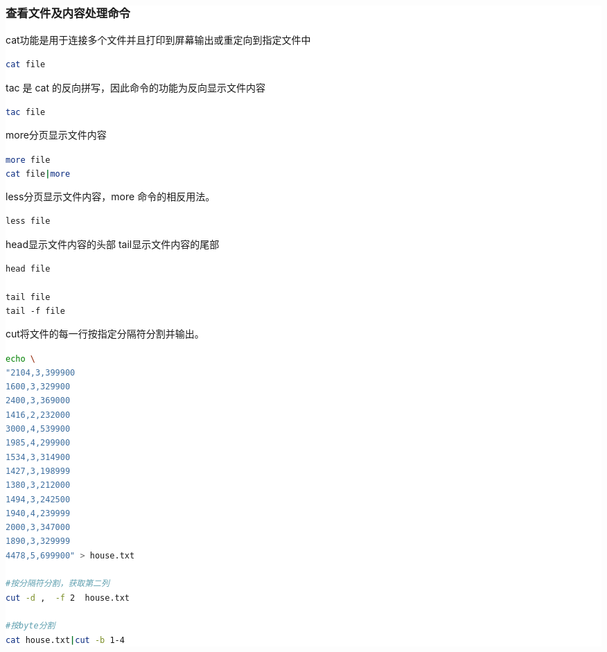 

### 查看文件及内容处理命令

cat功能是用于连接多个文件并且打印到屏幕输出或重定向到指定文件中

```bash
cat file
```


tac  是 cat 的反向拼写，因此命令的功能为反向显示文件内容

```bash
tac file
```

more分页显示文件内容

```bash
more file
cat file|more
```

less分页显示文件内容，more 命令的相反用法。

```
less file
```

head显示文件内容的头部
tail显示文件内容的尾部

```
head file

tail file
tail -f file
```

cut将文件的每一行按指定分隔符分割并输出。

```bash
echo \
"2104,3,399900
1600,3,329900
2400,3,369000
1416,2,232000
3000,4,539900
1985,4,299900
1534,3,314900
1427,3,198999
1380,3,212000
1494,3,242500
1940,4,239999
2000,3,347000
1890,3,329999
4478,5,699900" > house.txt

#按分隔符分割，获取第二列
cut -d ,  -f 2  house.txt

#按byte分割
cat house.txt|cut -b 1-4

```
